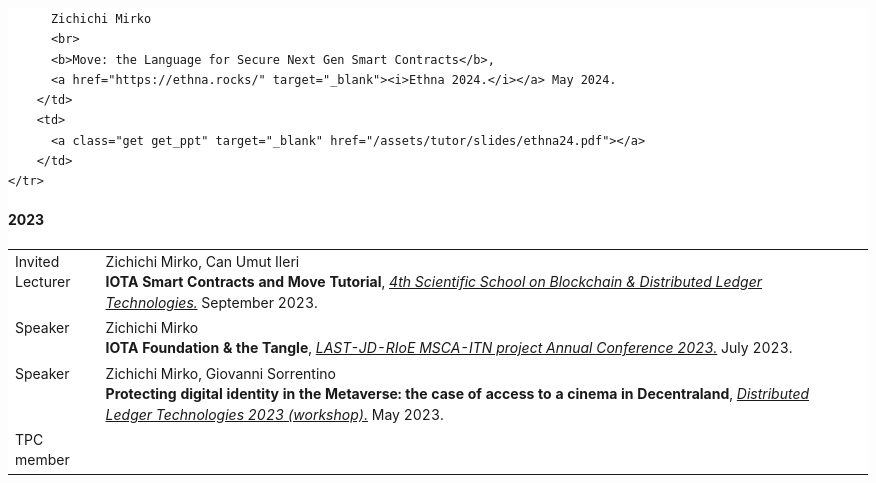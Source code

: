           Zichichi Mirko
          <br>
          <b>Move: the Language for Secure Next Gen Smart Contracts</b>,
          <a href="https://ethna.rocks/" target="_blank"><i>Ethna 2024.</i></a> May 2024.
        </td>
        <td>
          <a class="get get_ppt" target="_blank" href="/assets/tutor/slides/ethna24.pdf"></a>
        </td>
    </tr>
</table>

#### 2023

<table>
    <tr>
        <td>
          Invited Lecturer
        </td>
        <td>
          Zichichi Mirko, Can Umut Ileri
          <br>
          <b>IOTA Smart Contracts and Move Tutorial</b>,
          <a href="https://dlt-school.github.io/2023/" target="_blank"><i>4th Scientific School on Blockchain & Distributed Ledger Technologies.</i></a> September 2023.
        </td>
        <td>
          <a class="get get_ppt" target="_blank" href="/assets/tutor/slides/dltschool-2023.pdf"></a>
        </td>
    </tr>
    <tr>
        <td>
          Speaker
        </td>
        <td>
          Zichichi Mirko
          <br>
          <b>IOTA Foundation & the Tangle</b>,
          <a href="https://phd.unibo.it/last-jd/en/agenda/annual-conference-2023" target="_blank"><i>LAST-JD-RIoE MSCA-ITN project Annual Conference 2023.</i></a> July 2023.
        </td>
        <td>
          <a class="get get_ppt" target="_blank" href="/assets/tutor/slides/lastjd23.pdf"></a>
        </td>
    </tr>
    <tr>
        <td>
          Speaker
        </td>
        <td>
          Zichichi Mirko, Giovanni Sorrentino
          <br>
          <b>Protecting digital identity in the Metaverse: the case of access to a cinema in Decentraland</b>,
          <a href="https://dltgroup.dmi.unipg.it/DLTWorkshop/dlt2023.html" target="_blank"><i>Distributed Ledger Technologies 2023 (workshop).</i></a> May 2023.
        </td>
        <td>
          <a class="get get_ppt" target="_blank" href="/assets/tutor/slides/dlt2023.pdf"></a>
        </td>
    </tr>
    <tr>
        <td>
          TPC member
        </td>